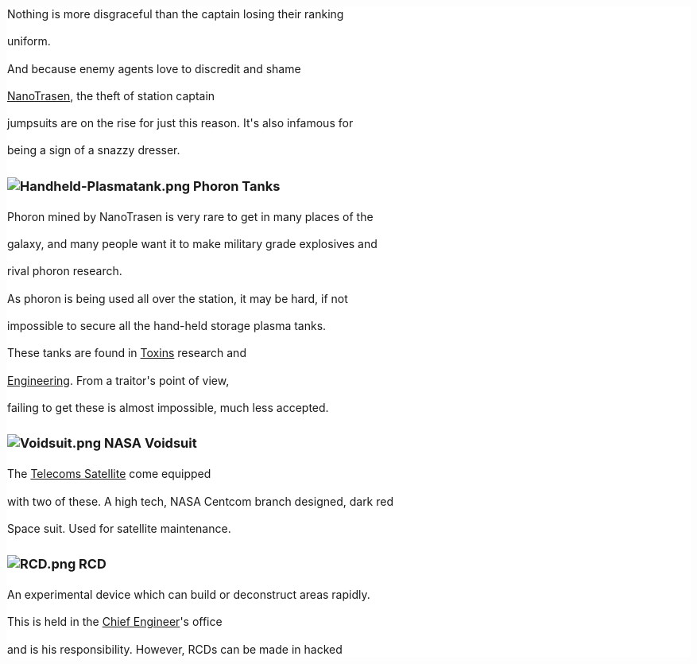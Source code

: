 Nothing is more disgraceful than the captain losing their ranking

uniform.



And because enemy agents love to discredit and shame

[NanoTrasen](/wiki/NanoTrasen "wikilink"), the theft of station captain

jumpsuits are on the rise for just this reason. It's also infamous for

being a sign of a snazzy dresser.



### <img src="Handheld-Plasmatank.png" title="fig:Handheld-Plasmatank.png" alt="Handheld-Plasmatank.png" width="64" /> Phoron Tanks



Phoron mined by NanoTrasen is very rare to get in many places of the

galaxy, and many people want it to make military grade explosives and

rival phoron research.



As phoron is being used all over the station, it may be hard, if not

impossible to secure all the hand-held storage plasma tanks.



These tanks are found in [Toxins](/wiki/Toxins "wikilink") research and

[Engineering](/wiki/Engineering "wikilink"). From a traitor's point of view,

failing to get these is almost impossible, much less accepted.



### <img src="Voidsuit.png" title="fig:Voidsuit.png" alt="Voidsuit.png" width="64" /> NASA Voidsuit



The [Telecoms Satellite](/wiki/Telecoms_Satellite "wikilink") come equipped

with two of these. A high tech, NASA Centcom branch designed, dark red

Space suit. Used for satellite maintenance.



### <img src="RCD.png" title="fig:RCD.png" alt="RCD.png" width="64" /> RCD



An experimental device which can build or deconstruct areas rapidly.

This is held in the [Chief Engineer](/wiki/Chief_Engineer "wikilink")'s office

and is his responsibility. However, RCDs can be made in hacked
